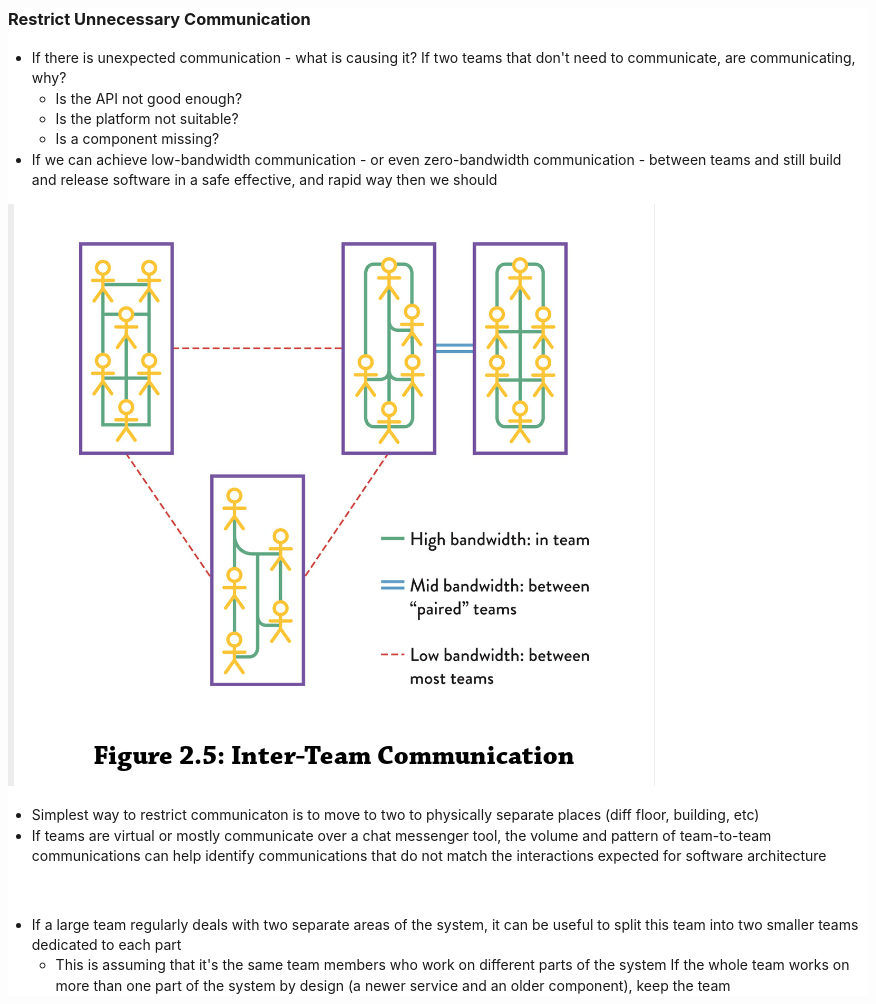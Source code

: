 ### Restrict Unnecessary Communication

- If there is unexpected communication - what is causing it? If two teams that don't need to communicate, are communicating, why?
    - Is the API not good enough?
    - Is the platform not suitable?
    - Is a component missing?
- If we can achieve low-bandwidth communication - or even zero-bandwidth communication - between teams and still build and release software in a safe effective, and rapid way then we should

![](./images/5.png)

- Simplest way to restrict communicaton is to move to two to physically separate places (diff floor, building, etc)
- If teams are virtual or mostly communicate over a chat messenger tool, the volume and pattern of team-to-team communications can help identify communications that do not match the interactions expected for software architecture

<br>

- If a large team regularly deals with two separate areas of the system, it can be useful to split this team into two smaller teams dedicated to each part
    - This is assuming that it's the same team members who work on different parts of the system
If the whole team works on more than one part of the system by design (a newer service and an older component), keep the team
